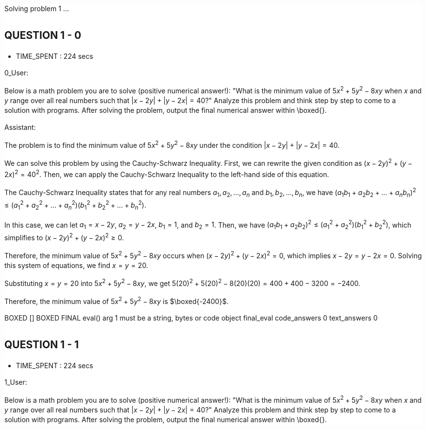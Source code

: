 Solving problem 1 ...



## QUESTION 1 - 0 
- TIME_SPENT : 224 secs

0_User:

Below is a math problem you are to solve (positive numerical answer!):
"What is the minimum value of $5x^2+5y^2-8xy$ when $x$ and $y$ range over all real numbers such that $|x-2y| + |y-2x| = 40$?"
Analyze this problem and think step by step to come to a solution with programs. After solving the problem, output the final numerical answer within \boxed{}.

Assistant:

 The problem is to find the minimum value of $5x^2+5y^2-8xy$ under the condition $|x-2y| + |y-2x| = 40$.

We can solve this problem by using the Cauchy-Schwarz Inequality. First, we can rewrite the given condition as $(x-2y)^2 + (y-2x)^2 = 40^2$. Then, we can apply the Cauchy-Schwarz Inequality to the left-hand side of this equation.

The Cauchy-Schwarz Inequality states that for any real numbers $a_1, a_2, ..., a_n$ and $b_1, b_2, ..., b_n$, we have $(a_1b_1 + a_2b_2 + ... + a_nb_n)^2 \leq (a_1^2 + a_2^2 + ... + a_n^2)(b_1^2 + b_2^2 + ... + b_n^2)$.

In this case, we can let $a_1 = x-2y$, $a_2 = y-2x$, $b_1 = 1$, and $b_2 = 1$. Then, we have $(a_1b_1 + a_2b_2)^2 \leq (a_1^2 + a_2^2)(b_1^2 + b_2^2)$, which simplifies to $(x-2y)^2 + (y-2x)^2 \geq 0$.

Therefore, the minimum value of $5x^2+5y^2-8xy$ occurs when $(x-2y)^2 + (y-2x)^2 = 0$, which implies $x-2y = y-2x = 0$. Solving this system of equations, we find $x = y = 20$.

Substituting $x = y = 20$ into $5x^2+5y^2-8xy$, we get $5(20)^2 + 5(20)^2 - 8(20)(20) = 400 + 400 - 3200 = -2400$.

Therefore, the minimum value of $5x^2+5y^2-8xy$ is $\boxed{-2400}$.

BOXED []
BOXED FINAL 
eval() arg 1 must be a string, bytes or code object final_eval
code_answers 0 text_answers 0



## QUESTION 1 - 1 
- TIME_SPENT : 224 secs

1_User:

Below is a math problem you are to solve (positive numerical answer!):
"What is the minimum value of $5x^2+5y^2-8xy$ when $x$ and $y$ range over all real numbers such that $|x-2y| + |y-2x| = 40$?"
Analyze this problem and think step by step to come to a solution with programs. After solving the problem, output the final numerical answer within \boxed{}.

